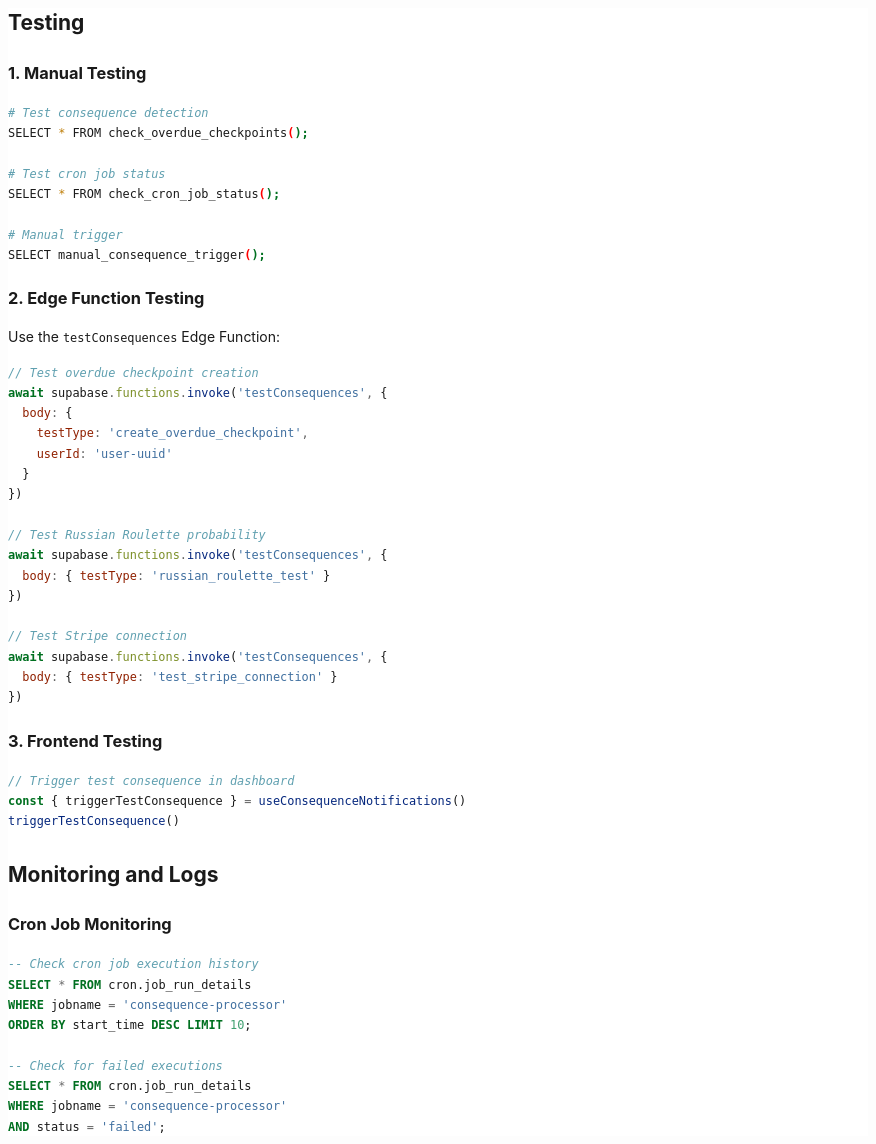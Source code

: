 ## Testing

### 1. Manual Testing

```bash
# Test consequence detection
SELECT * FROM check_overdue_checkpoints();

# Test cron job status  
SELECT * FROM check_cron_job_status();

# Manual trigger
SELECT manual_consequence_trigger();
```

### 2. Edge Function Testing

Use the `testConsequences` Edge Function:

```javascript
// Test overdue checkpoint creation
await supabase.functions.invoke('testConsequences', {
  body: { 
    testType: 'create_overdue_checkpoint', 
    userId: 'user-uuid' 
  }
})

// Test Russian Roulette probability
await supabase.functions.invoke('testConsequences', {
  body: { testType: 'russian_roulette_test' }
})

// Test Stripe connection
await supabase.functions.invoke('testConsequences', {
  body: { testType: 'test_stripe_connection' }
})
```

### 3. Frontend Testing

```typescript
// Trigger test consequence in dashboard
const { triggerTestConsequence } = useConsequenceNotifications()
triggerTestConsequence()
```

## Monitoring and Logs

### Cron Job Monitoring

```sql
-- Check cron job execution history
SELECT * FROM cron.job_run_details 
WHERE jobname = 'consequence-processor' 
ORDER BY start_time DESC LIMIT 10;

-- Check for failed executions
SELECT * FROM cron.job_run_details 
WHERE jobname = 'consequence-processor' 
AND status = 'failed';
```
